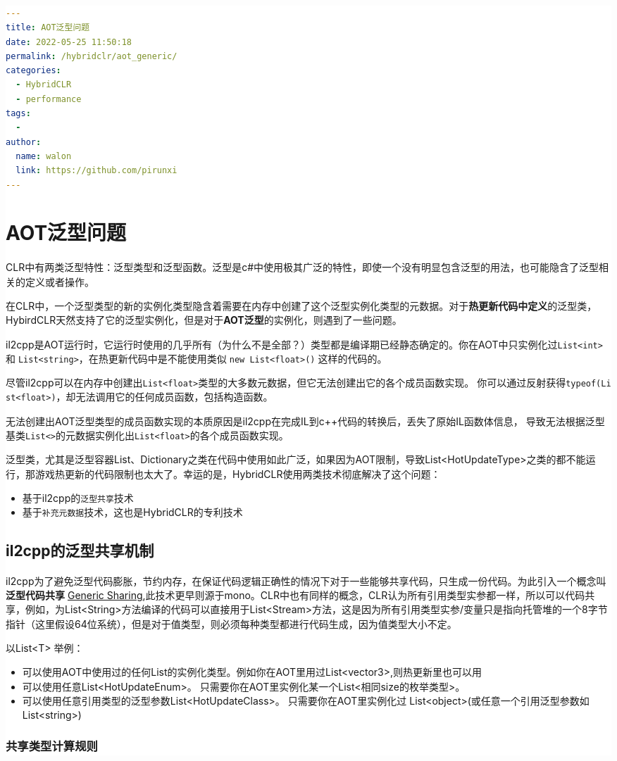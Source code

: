 ```yaml
---
title: AOT泛型问题
date: 2022-05-25 11:50:18
permalink: /hybridclr/aot_generic/
categories:
  - HybridCLR
  - performance
tags:
  - 
author: 
  name: walon
  link: https://github.com/pirunxi
---
```


# AOT泛型问题

CLR中有两类泛型特性：泛型类型和泛型函数。泛型是c#中使用极其广泛的特性，即使一个没有明显包含泛型的用法，也可能隐含了泛型相关的定义或者操作。

在CLR中，一个泛型类型的新的实例化类型隐含着需要在内存中创建了这个泛型实例化类型的元数据。对于**热更新代码中定义**的泛型类，HybirdCLR天然支持了它的泛型实例化，但是对于**AOT泛型**的实例化，则遇到了一些问题。

il2cpp是AOT运行时，它运行时使用的几乎所有（为什么不是全部？）类型都是编译期已经静态确定的。你在AOT中只实例化过`List<int>` 和 `List<string>`，在热更新代码中是不能使用类似 `new List<float>()` 这样的代码的。

尽管il2cpp可以在内存中创建出`List<float>`类型的大多数元数据，但它无法创建出它的各个成员函数实现。
你可以通过反射获得`typeof(List<float>)`，却无法调用它的任何成员函数，包括构造函数。

无法创建出AOT泛型类型的成员函数实现的本质原因是il2cpp在完成IL到c++代码的转换后，丢失了原始IL函数体信息，
导致无法根据泛型基类`List<>`的元数据实例化出`List<float>`的各个成员函数实现。

泛型类，尤其是泛型容器List、Dictionary之类在代码中使用如此广泛，如果因为AOT限制，导致List&lt;HotUpdateType&gt;之类的都不能运行，那游戏热更新的代码限制也太大了。幸运的是，HybridCLR使用两类技术彻底解决了这个问题：

- 基于il2cpp的`泛型共享`技术
- 基于`补充元数据`技术，这也是HybridCLR的专利技术

## il2cpp的泛型共享机制

il2cpp为了避免泛型代码膨胀，节约内存，在保证代码逻辑正确性的情况下对于一些能够共享代码，只生成一份代码。为此引入一个概念叫**泛型代码共享** [Generic Sharing](https://blog.unity.com/technology/il2cpp-internals-generic-sharing-implementation),此技术更早则源于mono。CLR中也有同样的概念，CLR认为所有引用类型实参都一样，所以可以代码共享，例如，为List&lt;String&gt;方法编译的代码可以直接用于List&lt;Stream&gt;方法，这是因为所有引用类型实参/变量只是指向托管堆的一个8字节指针（这里假设64位系统），但是对于值类型，则必须每种类型都进行代码生成，因为值类型大小不定。

 以List&lt;T&gt; 举例：

- 可以使用AOT中使用过的任何List的实例化类型。例如你在AOT里用过List&lt;vector3&gt;,则热更新里也可以用
- 可以使用任意List&lt;HotUpdateEnum&gt;。 只需要你在AOT里实例化某一个List&lt;相同size的枚举类型&gt;。
- 可以使用任意引用类型的泛型参数List&lt;HotUpdateClass&gt;。 只需要你在AOT里实例化过 List&lt;object&gt;(或任意一个引用泛型参数如List&lt;string&gt;)

### 共享类型计算规则
